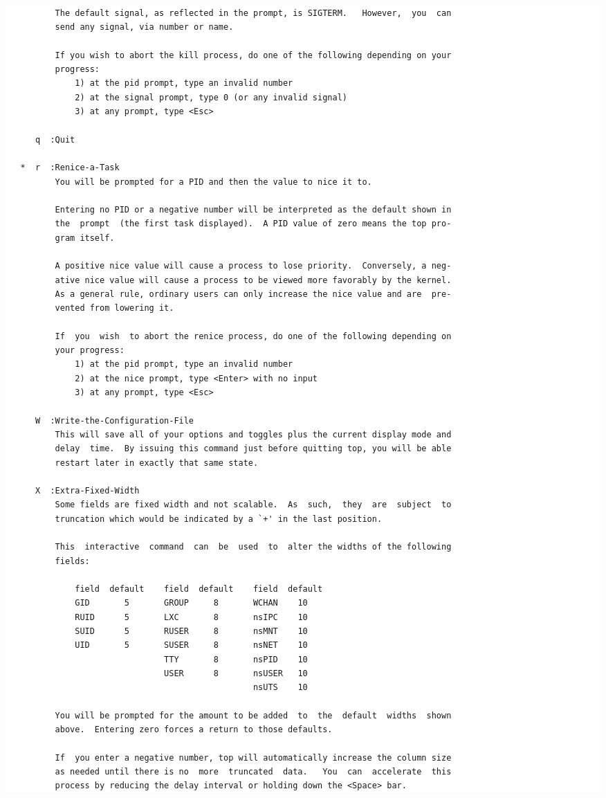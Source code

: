               The default signal, as reflected in the prompt, is SIGTERM.   However,  you  can
              send any signal, via number or name.

              If you wish to abort the kill process, do one of the following depending on your
              progress:
                  1) at the pid prompt, type an invalid number
                  2) at the signal prompt, type 0 (or any invalid signal)
                  3) at any prompt, type <Esc>

          q  :Quit

       *  r  :Renice-a-Task
              You will be prompted for a PID and then the value to nice it to.

              Entering no PID or a negative number will be interpreted as the default shown in
              the  prompt  (the first task displayed).  A PID value of zero means the top pro‐
              gram itself.

              A positive nice value will cause a process to lose priority.  Conversely, a neg‐
              ative nice value will cause a process to be viewed more favorably by the kernel.
              As a general rule, ordinary users can only increase the nice value and are  pre‐
              vented from lowering it.

              If  you  wish  to abort the renice process, do one of the following depending on
              your progress:
                  1) at the pid prompt, type an invalid number
                  2) at the nice prompt, type <Enter> with no input
                  3) at any prompt, type <Esc>

          W  :Write-the-Configuration-File
              This will save all of your options and toggles plus the current display mode and
              delay  time.  By issuing this command just before quitting top, you will be able
              restart later in exactly that same state.

          X  :Extra-Fixed-Width
              Some fields are fixed width and not scalable.  As  such,  they  are  subject  to
              truncation which would be indicated by a `+' in the last position.

              This  interactive  command  can  be  used  to  alter the widths of the following
              fields:

                  field  default    field  default    field  default
                  GID       5       GROUP     8       WCHAN    10
                  RUID      5       LXC       8       nsIPC    10
                  SUID      5       RUSER     8       nsMNT    10
                  UID       5       SUSER     8       nsNET    10
                                    TTY       8       nsPID    10
                                    USER      8       nsUSER   10
                                                      nsUTS    10

              You will be prompted for the amount to be added  to  the  default  widths  shown
              above.  Entering zero forces a return to those defaults.

              If  you enter a negative number, top will automatically increase the column size
              as needed until there is no  more  truncated  data.   You  can  accelerate  this
              process by reducing the delay interval or holding down the <Space> bar.
